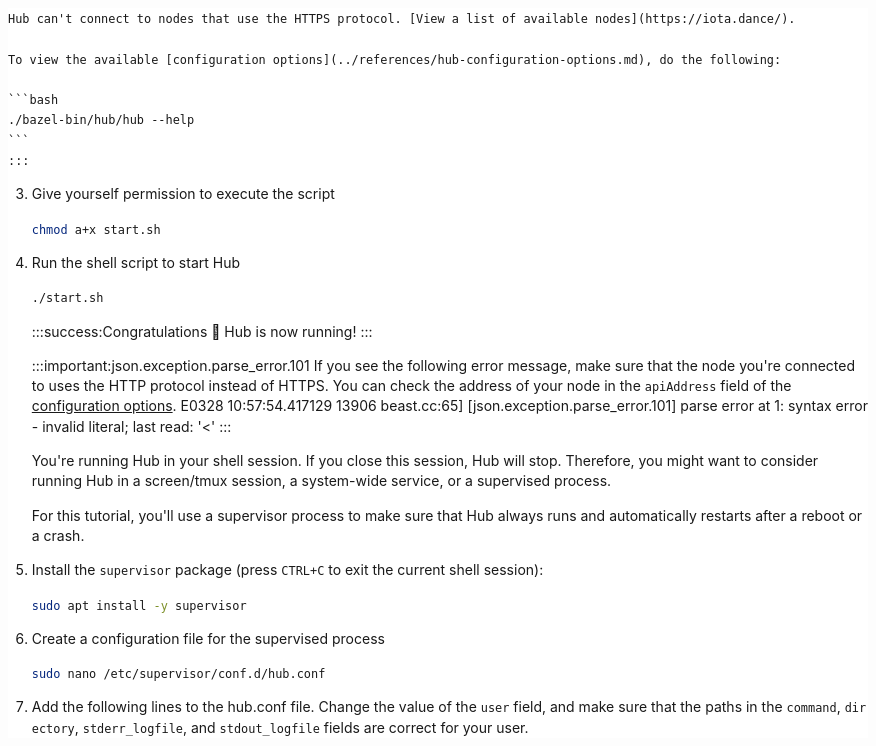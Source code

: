 	Hub can't connect to nodes that use the HTTPS protocol. [View a list of available nodes](https://iota.dance/).
	
	To view the available [configuration options](../references/hub-configuration-options.md), do the following:

	```bash
	./bazel-bin/hub/hub --help
	```
	:::

3. Give yourself permission to execute the script

	```bash
	chmod a+x start.sh
	```

4. Run the shell script to start Hub

	```bash
	./start.sh
	```

	:::success:Congratulations
	:tada: Hub is now running!
	:::

	:::important:json.exception.parse_error.101
	If you see the following error message, make sure that the node you're connected to uses the HTTP protocol instead of HTTPS. You can check the address of your node in the `apiAddress` field of the [configuration options](../references/hub-configuration-options.md).
	E0328 10:57:54.417129 13906 beast.cc:65] [json.exception.parse_error.101] parse error at 1: syntax error - invalid literal; last read: '<'
	:::

	You're running Hub in your shell session. If you close this session, Hub will stop. Therefore, you might want to consider running Hub in a screen/tmux session, a system-wide service, or a supervised process.

	For this tutorial, you'll use a supervisor process to make sure that Hub always runs and automatically restarts after a reboot or a crash. 

5. Install the `supervisor` package (press `CTRL+C` to exit the current shell session):

	```bash
	sudo apt install -y supervisor
	```

6. Create a configuration file for the supervised process

	```bash
	sudo nano /etc/supervisor/conf.d/hub.conf
	```

7. Add the following lines to the hub.conf file. Change the value of the `user` field, and make sure that the paths in the `command`, `directory`, `stderr_logfile`, and `stdout_logfile` fields are correct for your user.
